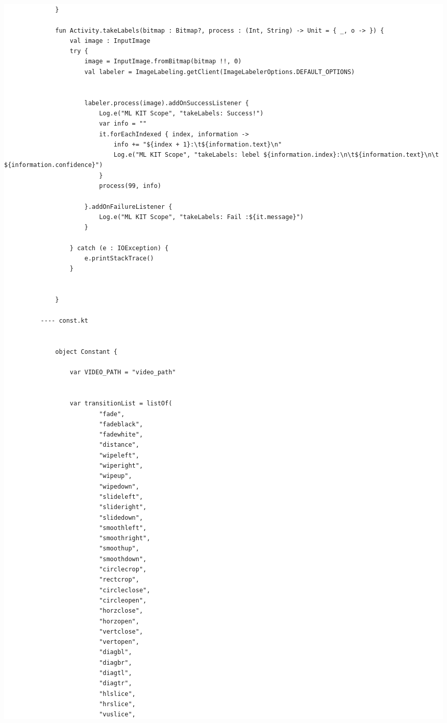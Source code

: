                   }
                  
                  fun Activity.takeLabels(bitmap : Bitmap?, process : (Int, String) -> Unit = { _, o -> }) {
                      val image : InputImage
                      try {
                          image = InputImage.fromBitmap(bitmap !!, 0)
                          val labeler = ImageLabeling.getClient(ImageLabelerOptions.DEFAULT_OPTIONS)
                  
                  
                          labeler.process(image).addOnSuccessListener {
                              Log.e("ML KIT Scope", "takeLabels: Success!")
                              var info = ""
                              it.forEachIndexed { index, information ->
                                  info += "${index + 1}:\t${information.text}\n"
                                  Log.e("ML KIT Scope", "takeLabels: lebel ${information.index}:\n\t${information.text}\n\t${information.confidence}")
                              }
                              process(99, info)
                  
                          }.addOnFailureListener {
                              Log.e("ML KIT Scope", "takeLabels: Fail :${it.message}")
                          }
                  
                      } catch (e : IOException) {
                          e.printStackTrace()
                      }
                  
                  
                  }

              ---- const.kt

                                
                  object Constant {
                  
                      var VIDEO_PATH = "video_path"
                  
                  
                      var transitionList = listOf(
                              "fade",
                              "fadeblack",
                              "fadewhite",
                              "distance",
                              "wipeleft",
                              "wiperight",
                              "wipeup",
                              "wipedown",
                              "slideleft",
                              "slideright",
                              "slidedown",
                              "smoothleft",
                              "smoothright",
                              "smoothup",
                              "smoothdown",
                              "circlecrop",
                              "rectcrop",
                              "circleclose",
                              "circleopen",
                              "horzclose",
                              "horzopen",
                              "vertclose",
                              "vertopen",
                              "diagbl",
                              "diagbr",
                              "diagtl",
                              "diagtr",
                              "hlslice",
                              "hrslice",
                              "vuslice",